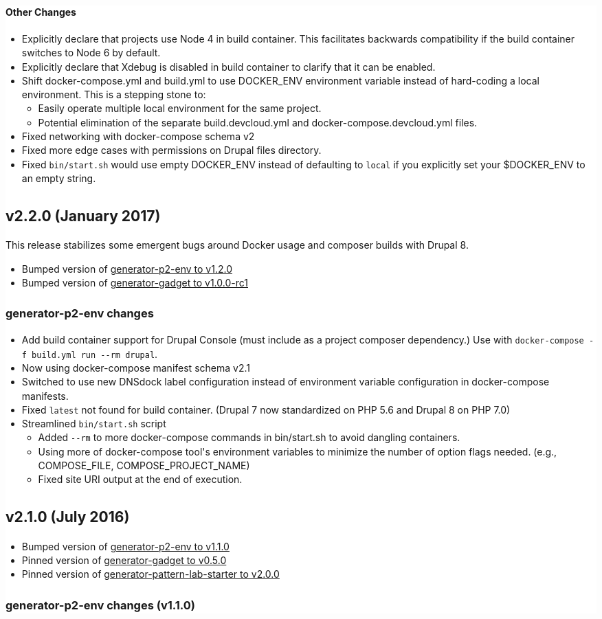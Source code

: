 #### Other Changes

* Explicitly declare that projects use Node 4 in build container.
  This facilitates backwards compatibility if the build container switches to
  Node 6 by default.
* Explicitly declare that Xdebug is disabled in build container to clarify
  that it can be enabled.
* Shift docker-compose.yml and build.yml to use DOCKER_ENV environment variable
  instead of hard-coding a local environment. This is a stepping stone to:
    * Easily operate multiple local environment for the same project.
    * Potential elimination of the separate build.devcloud.yml and
      docker-compose.devcloud.yml files.
* Fixed networking with docker-compose schema v2
* Fixed more edge cases with permissions on Drupal files directory.
* Fixed `bin/start.sh` would use empty DOCKER_ENV instead of defaulting to
  `local` if you explicitly set your $DOCKER_ENV to an empty string.

## v2.2.0 (January 2017)

This release stabilizes some emergent bugs around Docker usage and composer builds with Drupal 8.

* Bumped version of [generator-p2-env to v1.2.0](https://bitbucket.org/phase2tech/generator-p2-env/src/master/CHANGELOG.md)
* Bumped version of [generator-gadget to v1.0.0-rc1](https://github.com/phase2/generator-gadget/releases/tag/v1.0.0-rc1)

### generator-p2-env changes

* Add build container support for Drupal Console (must include as a project
  composer dependency.) Use with `docker-compose -f build.yml run --rm drupal`.
* Now using docker-compose manifest schema v2.1
* Switched to use new DNSdock label configuration instead of environment
  variable configuration in docker-compose manifests.
* Fixed `latest` not found for build container. (Drupal 7 now standardized on
  PHP 5.6 and Drupal 8 on PHP 7.0)
* Streamlined `bin/start.sh` script
    * Added `--rm` to more docker-compose commands in bin/start.sh to avoid
      dangling containers.
    * Using more of docker-compose tool's environment variables to minimize the
      number of option flags needed. (e.g., COMPOSE_FILE, COMPOSE_PROJECT_NAME)
    * Fixed site URI output at the end of execution.

## v2.1.0 (July 2016)

* Bumped version of [generator-p2-env to v1.1.0](https://bitbucket.org/phase2tech/generator-p2-env/src/master/CHANGELOG.md)
* Pinned version of [generator-gadget to v0.5.0](https://github.com/phase2/generator-gadget/releases/tag/v0.5.0)
* Pinned version of [generator-pattern-lab-starter to v2.0.0](https://github.com/phase2/generator-pattern-lab-starter)

### generator-p2-env changes (v1.1.0)
